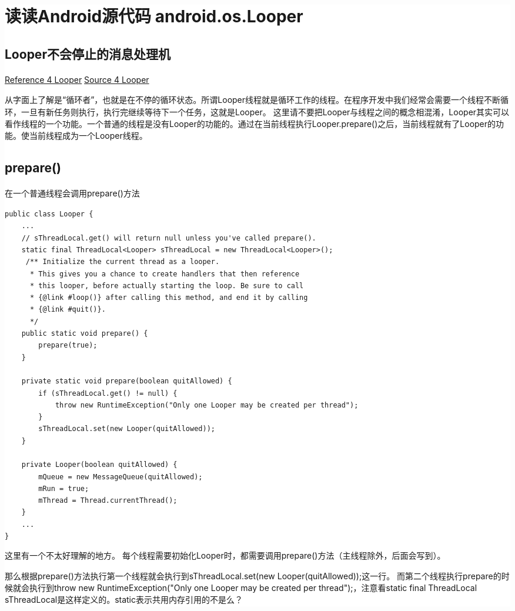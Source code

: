 # 读读Android源代码 android.os.Looper

## Looper不会停止的消息处理机
[Reference 4 Looper](https://developer.android.com/reference/android/os/Looper.html)
[Source 4 Looper](http://grepcode.com/file/repository.grepcode.com/java/ext/com.google.android/android/4.2.2_r1/android/os/Looper.java)

从字面上了解是“循环者”，也就是在不停的循环状态。所谓Looper线程就是循环工作的线程。在程序开发中我们经常会需要一个线程不断循环，一旦有新任务则执行，执行完继续等待下一个任务，这就是Looper。
这里请不要把Looper与线程之间的概念相混淆，Looper其实可以看作线程的一个功能。一个普通的线程是没有Looper的功能的。通过在当前线程执行Looper.prepare()之后，当前线程就有了Looper的功能。使当前线程成为一个Looper线程。

## prepare()
在一个普通线程会调用prepare()方法
``` java?linenums
public class Looper {
    ...
    // sThreadLocal.get() will return null unless you've called prepare().
    static final ThreadLocal<Looper> sThreadLocal = new ThreadLocal<Looper>();
     /** Initialize the current thread as a looper.
      * This gives you a chance to create handlers that then reference
      * this looper, before actually starting the loop. Be sure to call
      * {@link #loop()} after calling this method, and end it by calling
      * {@link #quit()}.
      */
    public static void prepare() {
        prepare(true);
    }

    private static void prepare(boolean quitAllowed) {
        if (sThreadLocal.get() != null) {
            throw new RuntimeException("Only one Looper may be created per thread");
        }
        sThreadLocal.set(new Looper(quitAllowed));
    }

    private Looper(boolean quitAllowed) {
        mQueue = new MessageQueue(quitAllowed);
        mRun = true;
        mThread = Thread.currentThread();
    }
    ...
}
```
这里有一个不太好理解的地方。
每个线程需要初始化Looper时，都需要调用prepare()方法（主线程除外，后面会写到）。

那么根据prepare()方法执行第一个线程就会执行到sThreadLocal.set(new Looper(quitAllowed));这一行。
而第二个线程执行prepare的时候就会执行到throw new RuntimeException("Only one Looper may be created per thread");，注意看static final ThreadLocal<Looper> sThreadLocal是这样定义的。static表示共用内存引用的不是么？
